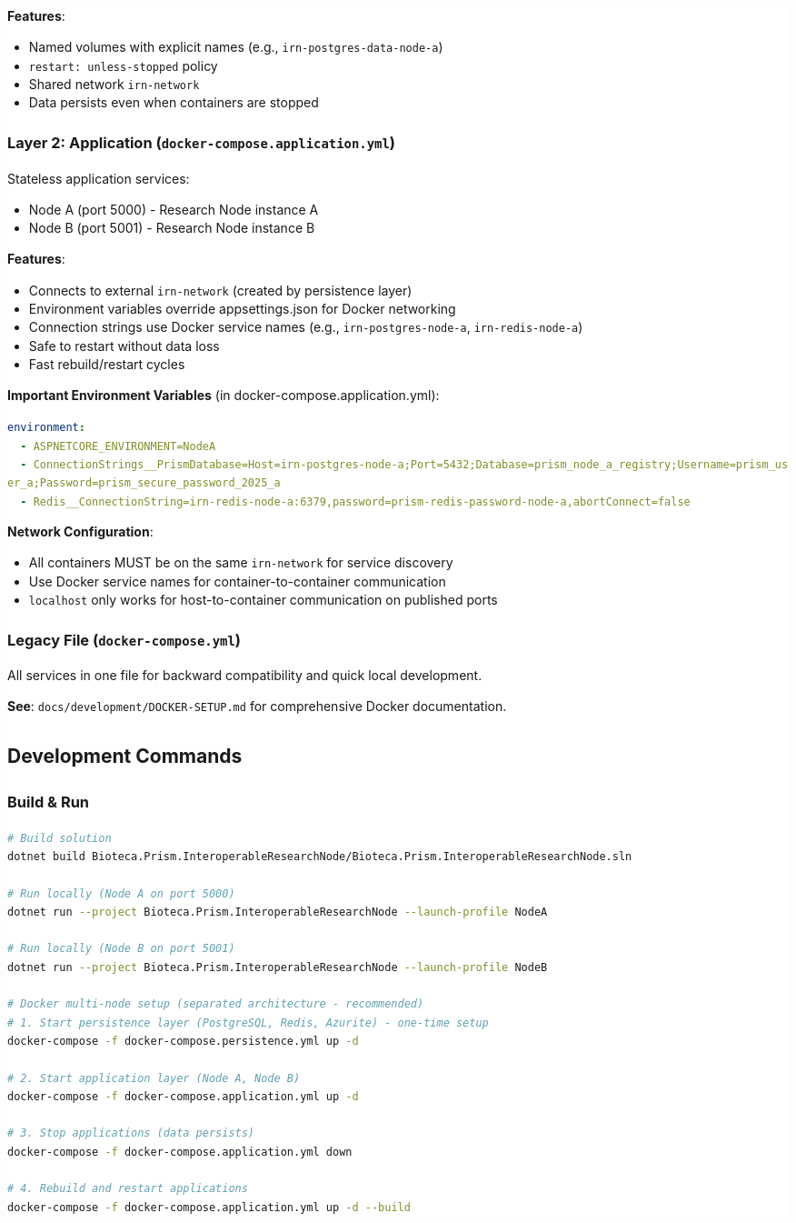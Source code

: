 **Features**:
- Named volumes with explicit names (e.g., `irn-postgres-data-node-a`)
- `restart: unless-stopped` policy
- Shared network `irn-network`
- Data persists even when containers are stopped

### Layer 2: Application (`docker-compose.application.yml`)
Stateless application services:
- Node A (port 5000) - Research Node instance A
- Node B (port 5001) - Research Node instance B

**Features**:
- Connects to external `irn-network` (created by persistence layer)
- Environment variables override appsettings.json for Docker networking
- Connection strings use Docker service names (e.g., `irn-postgres-node-a`, `irn-redis-node-a`)
- Safe to restart without data loss
- Fast rebuild/restart cycles

**Important Environment Variables** (in docker-compose.application.yml):
```yaml
environment:
  - ASPNETCORE_ENVIRONMENT=NodeA
  - ConnectionStrings__PrismDatabase=Host=irn-postgres-node-a;Port=5432;Database=prism_node_a_registry;Username=prism_user_a;Password=prism_secure_password_2025_a
  - Redis__ConnectionString=irn-redis-node-a:6379,password=prism-redis-password-node-a,abortConnect=false
```

**Network Configuration**:
- All containers MUST be on the same `irn-network` for service discovery
- Use Docker service names for container-to-container communication
- `localhost` only works for host-to-container communication on published ports

### Legacy File (`docker-compose.yml`)
All services in one file for backward compatibility and quick local development.

**See**: `docs/development/DOCKER-SETUP.md` for comprehensive Docker documentation.

## Development Commands

### Build & Run

```bash
# Build solution
dotnet build Bioteca.Prism.InteroperableResearchNode/Bioteca.Prism.InteroperableResearchNode.sln

# Run locally (Node A on port 5000)
dotnet run --project Bioteca.Prism.InteroperableResearchNode --launch-profile NodeA

# Run locally (Node B on port 5001)
dotnet run --project Bioteca.Prism.InteroperableResearchNode --launch-profile NodeB

# Docker multi-node setup (separated architecture - recommended)
# 1. Start persistence layer (PostgreSQL, Redis, Azurite) - one-time setup
docker-compose -f docker-compose.persistence.yml up -d

# 2. Start application layer (Node A, Node B)
docker-compose -f docker-compose.application.yml up -d

# 3. Stop applications (data persists)
docker-compose -f docker-compose.application.yml down

# 4. Rebuild and restart applications
docker-compose -f docker-compose.application.yml up -d --build

```